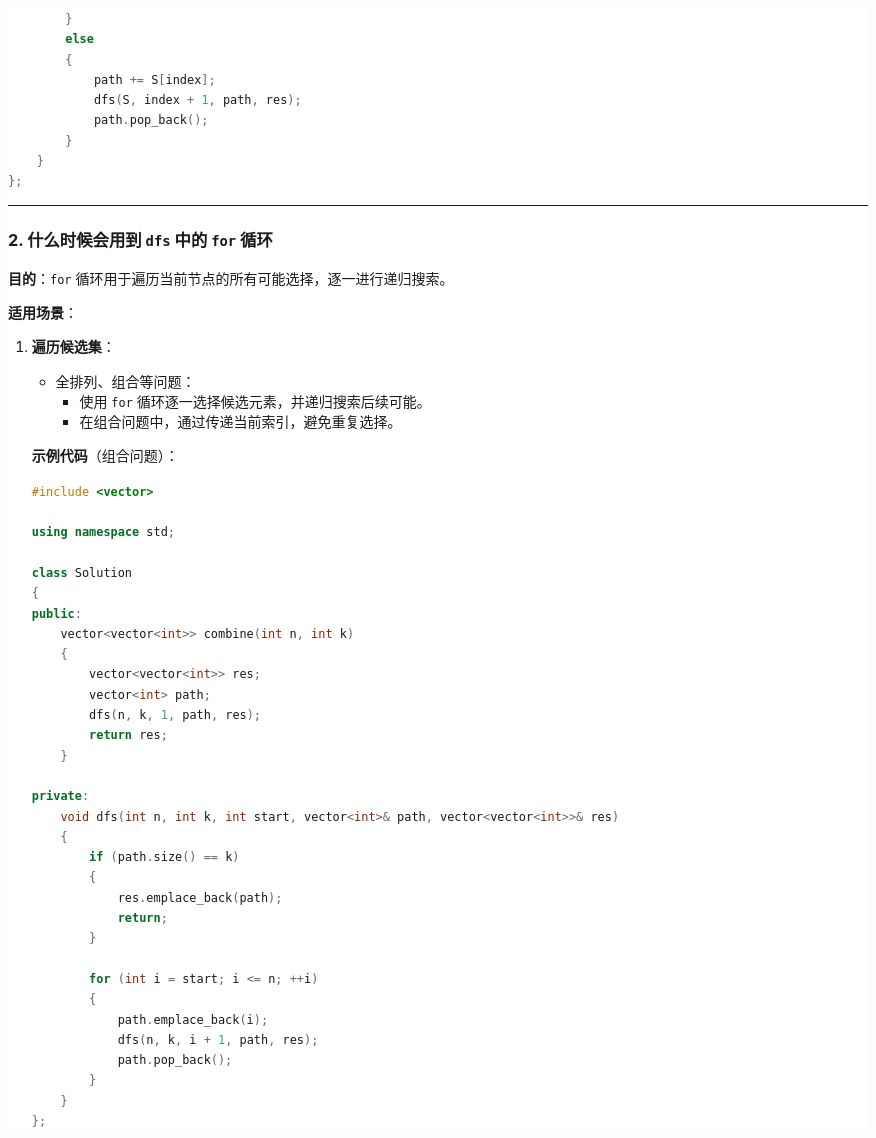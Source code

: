    ```cpp
           } 
           else
           {
               path += S[index];
               dfs(S, index + 1, path, res);
               path.pop_back();
           }
       }
   };
   ```

------

### **2. 什么时候会用到 `dfs` 中的 `for` 循环**

**目的**：`for` 循环用于遍历当前节点的所有可能选择，逐一进行递归搜索。

**适用场景**：

1. **遍历候选集**：

   - 全排列、组合等问题：
     - 使用 `for` 循环逐一选择候选元素，并递归搜索后续可能。
     - 在组合问题中，通过传递当前索引，避免重复选择。

   **示例代码**（组合问题）：

   ```cpp
   #include <vector>
   
   using namespace std;
   
   class Solution
   {
   public:
       vector<vector<int>> combine(int n, int k)
       {
           vector<vector<int>> res;
           vector<int> path;
           dfs(n, k, 1, path, res);
           return res;
       }
   
   private:
       void dfs(int n, int k, int start, vector<int>& path, vector<vector<int>>& res)
       {
           if (path.size() == k)
           {
               res.emplace_back(path);
               return;
           }
           
           for (int i = start; i <= n; ++i)
           {
               path.emplace_back(i);
               dfs(n, k, i + 1, path, res);
               path.pop_back();
           }
       }
   };
   ```
